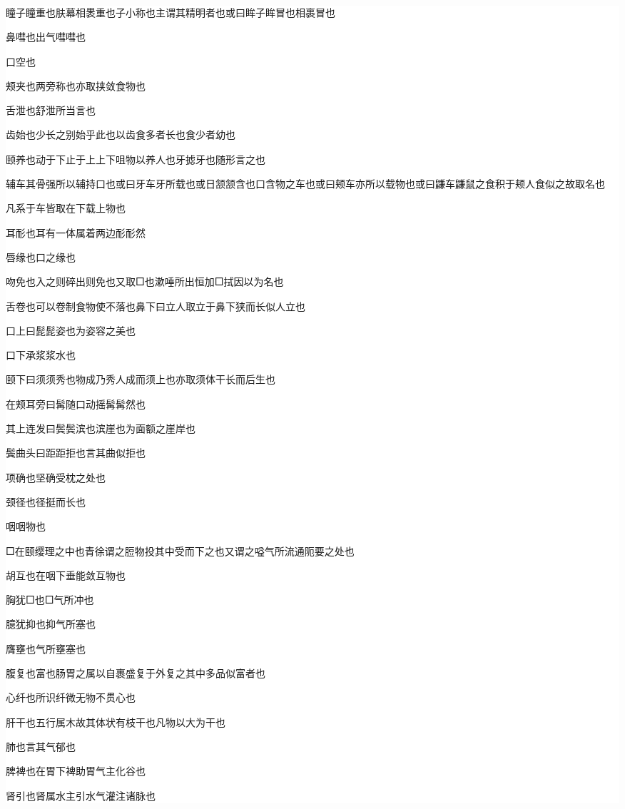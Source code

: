 瞳子瞳重也肤幕相褁重也子小称也主谓其精明者也或曰眸子眸冒也相裹冒也  

鼻嘒也出气嘒嘒也  

口空也  

颊夹也两旁称也亦取挟敛食物也  

舌泄也舒泄所当言也  

齿始也少长之别始乎此也以齿食多者长也食少者幼也  

颐养也动于下止于上上下咀物以养人也牙摅牙也随形言之也  

辅车其骨强所以辅持口也或曰牙车牙所载也或日颔颔含也口含物之车也或曰颊车亦所以载物也或曰鼸车鼸鼠之食积于颊人食似之故取名也  

凡系于车皆取在下载上物也  

耳耏也耳有一体属着两边耏耏然  

唇缘也口之缘也  

吻免也入之则碎出则免也又取□也漱唾所出恒加□拭因以为名也  

舌卷也可以卷制食物使不落也鼻下曰立人取立于鼻下狭而长似人立也  

口上曰髭髭姿也为姿容之美也  

口下承浆浆水也  

颐下曰须须秀也物成乃秀人成而须上也亦取须体干长而后生也  

在颊耳旁曰髯随口动摇髯髯然也  

其上连发曰鬓鬓滨也滨崖也为面额之崖岸也  

鬓曲头曰距距拒也言其曲似拒也  

项确也坚确受枕之处也  

颈径也径挺而长也  

咽咽物也  

□在颐缨理之中也青徐谓之脰物投其中受而下之也又谓之嗌气所流通阨要之处也  

胡互也在咽下垂能敛互物也  

胸犹□也□气所冲也  

臆犹抑也抑气所塞也  

膺壅也气所壅塞也  

腹复也富也肠胃之属以自裹盛复于外复之其中多品似富者也  

心纤也所识纤微无物不贯心也  

肝干也五行属木故其体状有枝干也凡物以大为干也  

肺也言其气郁也  

脾裨也在胃下裨助胃气主化谷也  

肾引也肾属水主引水气灌注诸脉也  
